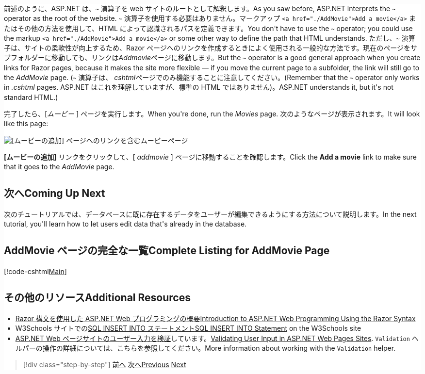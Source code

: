 <span data-ttu-id="46bb3-291">前述のように、ASP.NET は、`~` 演算子を web サイトのルートとして解釈します。</span><span class="sxs-lookup"><span data-stu-id="46bb3-291">As you saw before, ASP.NET interprets the `~` operator as the root of the website.</span></span> <span data-ttu-id="46bb3-292">`~` 演算子を使用する必要はありません。マークアップ `<a href="./AddMovie">Add a movie</a>` またはその他の方法を使用して、HTML によって認識されるパスを定義できます。</span><span class="sxs-lookup"><span data-stu-id="46bb3-292">You don't have to use the `~` operator; you could use the markup `<a href="./AddMovie">Add a movie</a>` or some other way to define the path that HTML understands.</span></span> <span data-ttu-id="46bb3-293">ただし、`~` 演算子は、サイトの柔軟性が向上するため、Razor ページへのリンクを作成するときによく使用される一般的な方法です。現在のページをサブフォルダーに移動しても、リンクは*Addmovie*ページに移動します。</span><span class="sxs-lookup"><span data-stu-id="46bb3-293">But the `~` operator is a good general approach when you create links for Razor pages, because it makes the site more flexible — if you move the current page to a subfolder, the link will still go to the *AddMovie* page.</span></span> <span data-ttu-id="46bb3-294">(`~` 演算子は、 *cshtml*ページでのみ機能することに注意してください。</span><span class="sxs-lookup"><span data-stu-id="46bb3-294">(Remember that the `~` operator only works in *.cshtml* pages.</span></span> <span data-ttu-id="46bb3-295">ASP.NET はこれを理解していますが、標準の HTML ではありません)。</span><span class="sxs-lookup"><span data-stu-id="46bb3-295">ASP.NET understands it, but it's not standard HTML.)</span></span>

<span data-ttu-id="46bb3-296">完了したら、[*ムービー* ] ページを実行します。</span><span class="sxs-lookup"><span data-stu-id="46bb3-296">When you're done, run the *Movies* page.</span></span> <span data-ttu-id="46bb3-297">次のようなページが表示されます。</span><span class="sxs-lookup"><span data-stu-id="46bb3-297">It will look like this page:</span></span>

![[ムービーの追加] ページへのリンクを含むムービーページ](entering-data/_static/image7.png)

<span data-ttu-id="46bb3-299">**[ムービーの追加]** リンクをクリックして、[ *addmovie* ] ページに移動することを確認します。</span><span class="sxs-lookup"><span data-stu-id="46bb3-299">Click the **Add a movie** link to make sure that it goes to the *AddMovie* page.</span></span>

## <a name="coming-up-next"></a><span data-ttu-id="46bb3-300">次へ</span><span class="sxs-lookup"><span data-stu-id="46bb3-300">Coming Up Next</span></span>

<span data-ttu-id="46bb3-301">次のチュートリアルでは、データベースに既に存在するデータをユーザーが編集できるようにする方法について説明します。</span><span class="sxs-lookup"><span data-stu-id="46bb3-301">In the next tutorial, you'll learn how to let users edit data that's already in the database.</span></span>

## <a name="complete-listing-for-addmovie-page"></a><span data-ttu-id="46bb3-302">AddMovie ページの完全な一覧</span><span class="sxs-lookup"><span data-stu-id="46bb3-302">Complete Listing for AddMovie Page</span></span>

[!code-cshtml[Main](entering-data/samples/sample15.cshtml)]

## <a name="additional-resources"></a><span data-ttu-id="46bb3-303">その他のリソース</span><span class="sxs-lookup"><span data-stu-id="46bb3-303">Additional Resources</span></span>

- [<span data-ttu-id="46bb3-304">Razor 構文を使用した ASP.NET Web プログラミングの概要</span><span class="sxs-lookup"><span data-stu-id="46bb3-304">Introduction to ASP.NET Web Programming Using the Razor Syntax</span></span>](https://go.microsoft.com/fwlink/?LinkID=202890)
- <span data-ttu-id="46bb3-305">W3Schools サイトでの[SQL INSERT INTO ステートメント](http://www.w3schools.com/sql/sql_insert.asp)</span><span class="sxs-lookup"><span data-stu-id="46bb3-305">[SQL INSERT INTO Statement](http://www.w3schools.com/sql/sql_insert.asp) on the W3Schools site</span></span>
- <span data-ttu-id="46bb3-306">[ASP.NET Web ページサイトのユーザー入力を検証](https://go.microsoft.com/fwlink/?LinkId=253002)しています。</span><span class="sxs-lookup"><span data-stu-id="46bb3-306">[Validating User Input in ASP.NET Web Pages Sites](https://go.microsoft.com/fwlink/?LinkId=253002).</span></span> <span data-ttu-id="46bb3-307">`Validation` ヘルパーの操作の詳細については、こちらを参照してください。</span><span class="sxs-lookup"><span data-stu-id="46bb3-307">More information about working with the `Validation` helper.</span></span>

> [!div class="step-by-step"]
> <span data-ttu-id="46bb3-308">[前へ](form-basics.md)
> [次へ](updating-data.md)</span><span class="sxs-lookup"><span data-stu-id="46bb3-308">[Previous](form-basics.md)
[Next](updating-data.md)</span></span>
